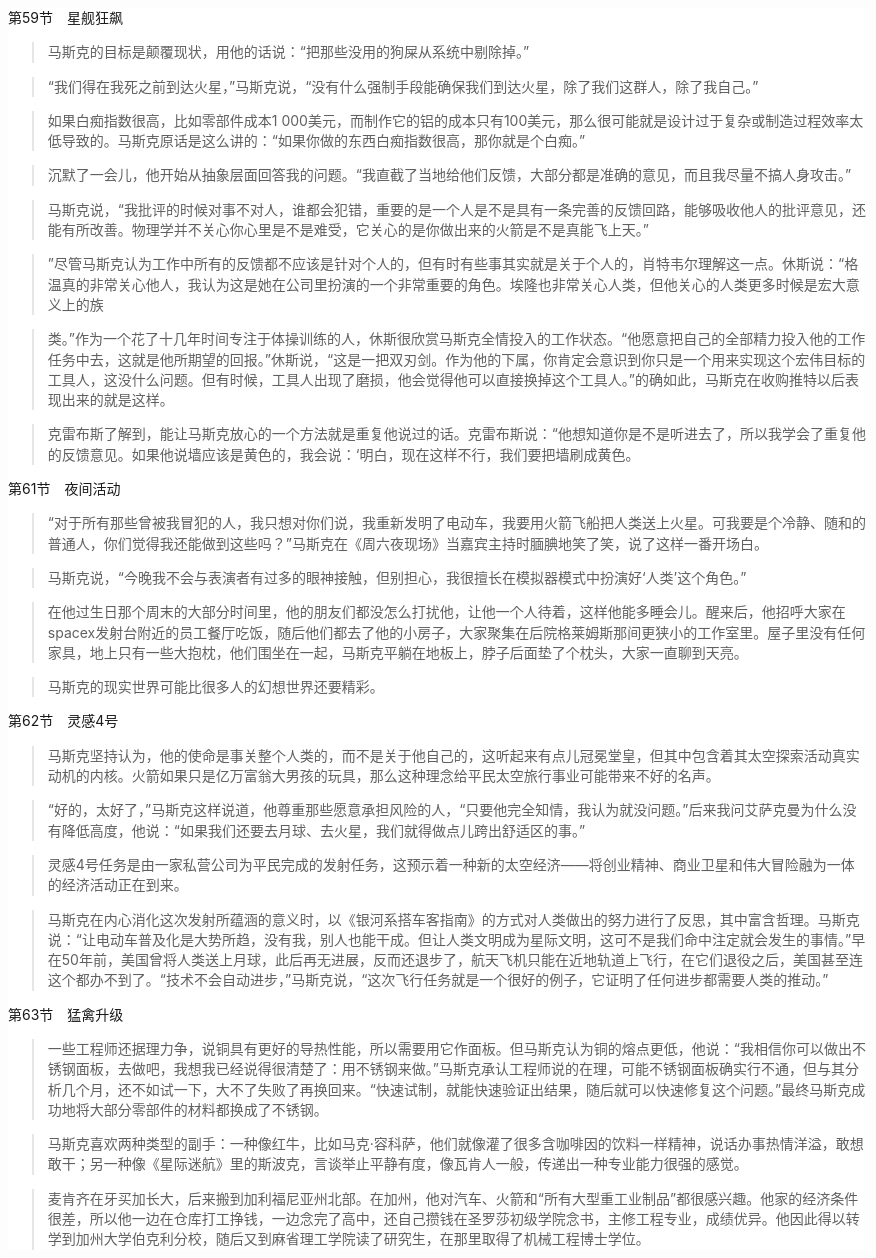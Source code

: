 第59节　星舰狂飙

> 马斯克的目标是颠覆现状，用他的话说：“把那些没用的狗屎从系统中剔除掉。”

> “我们得在我死之前到达火星，”马斯克说，“没有什么强制手段能确保我们到达火星，除了我们这群人，除了我自己。”

> 如果白痴指数很高，比如零部件成本1 000美元，而制作它的铝的成本只有100美元，那么很可能就是设计过于复杂或制造过程效率太低导致的。马斯克原话是这么讲的：“如果你做的东西白痴指数很高，那你就是个白痴。”

> 沉默了一会儿，他开始从抽象层面回答我的问题。“我直截了当地给他们反馈，大部分都是准确的意见，而且我尽量不搞人身攻击。”

> 马斯克说，“我批评的时候对事不对人，谁都会犯错，重要的是一个人是不是具有一条完善的反馈回路，能够吸收他人的批评意见，还能有所改善。物理学并不关心你心里是不是难受，它关心的是你做出来的火箭是不是真能飞上天。”

> ”尽管马斯克认为工作中所有的反馈都不应该是针对个人的，但有时有些事其实就是关于个人的，肖特韦尔理解这一点。休斯说：“格温真的非常关心他人，我认为这是她在公司里扮演的一个非常重要的角色。埃隆也非常关心人类，但他关心的人类更多时候是宏大意义上的族

> 类。”作为一个花了十几年时间专注于体操训练的人，休斯很欣赏马斯克全情投入的工作状态。“他愿意把自己的全部精力投入他的工作任务中去，这就是他所期望的回报。”休斯说，“这是一把双刃剑。作为他的下属，你肯定会意识到你只是一个用来实现这个宏伟目标的工具人，这没什么问题。但有时候，工具人出现了磨损，他会觉得他可以直接换掉这个工具人。”的确如此，马斯克在收购推特以后表现出来的就是这样。

> 克雷布斯了解到，能让马斯克放心的一个方法就是重复他说过的话。克雷布斯说：“他想知道你是不是听进去了，所以我学会了重复他的反馈意见。如果他说墙应该是黄色的，我会说：‘明白，现在这样不行，我们要把墙刷成黄色。

第61节　夜间活动

> “对于所有那些曾被我冒犯的人，我只想对你们说，我重新发明了电动车，我要用火箭飞船把人类送上火星。可我要是个冷静、随和的普通人，你们觉得我还能做到这些吗？”马斯克在《周六夜现场》当嘉宾主持时腼腆地笑了笑，说了这样一番开场白。

> 马斯克说，“今晚我不会与表演者有过多的眼神接触，但别担心，我很擅长在模拟器模式中扮演好‘人类’这个角色。”

> 在他过生日那个周末的大部分时间里，他的朋友们都没怎么打扰他，让他一个人待着，这样他能多睡会儿。醒来后，他招呼大家在spacex发射台附近的员工餐厅吃饭，随后他们都去了他的小房子，大家聚集在后院格莱姆斯那间更狭小的工作室里。屋子里没有任何家具，地上只有一些大抱枕，他们围坐在一起，马斯克平躺在地板上，脖子后面垫了个枕头，大家一直聊到天亮。

> 马斯克的现实世界可能比很多人的幻想世界还要精彩。

第62节　灵感4号

> 马斯克坚持认为，他的使命是事关整个人类的，而不是关于他自己的，这听起来有点儿冠冕堂皇，但其中包含着其太空探索活动真实动机的内核。火箭如果只是亿万富翁大男孩的玩具，那么这种理念给平民太空旅行事业可能带来不好的名声。

> “好的，太好了，”马斯克这样说道，他尊重那些愿意承担风险的人，“只要他完全知情，我认为就没问题。”后来我问艾萨克曼为什么没有降低高度，他说：“如果我们还要去月球、去火星，我们就得做点儿跨出舒适区的事。”

> 灵感4号任务是由一家私营公司为平民完成的发射任务，这预示着一种新的太空经济——将创业精神、商业卫星和伟大冒险融为一体的经济活动正在到来。

> 马斯克在内心消化这次发射所蕴涵的意义时，以《银河系搭车客指南》的方式对人类做出的努力进行了反思，其中富含哲理。马斯克说：“让电动车普及化是大势所趋，没有我，别人也能干成。但让人类文明成为星际文明，这可不是我们命中注定就会发生的事情。”早在50年前，美国曾将人类送上月球，此后再无进展，反而还退步了，航天飞机只能在近地轨道上飞行，在它们退役之后，美国甚至连这个都办不到了。“技术不会自动进步，”马斯克说，“这次飞行任务就是一个很好的例子，它证明了任何进步都需要人类的推动。”

第63节　猛禽升级

> 一些工程师还据理力争，说铜具有更好的导热性能，所以需要用它作面板。但马斯克认为铜的熔点更低，他说：“我相信你可以做出不锈钢面板，去做吧，我想我已经说得很清楚了：用不锈钢来做。”马斯克承认工程师说的在理，可能不锈钢面板确实行不通，但与其分析几个月，还不如试一下，大不了失败了再换回来。“快速试制，就能快速验证出结果，随后就可以快速修复这个问题。”最终马斯克成功地将大部分零部件的材料都换成了不锈钢。

> 马斯克喜欢两种类型的副手：一种像红牛，比如马克·容科萨，他们就像灌了很多含咖啡因的饮料一样精神，说话办事热情洋溢，敢想敢干；另一种像《星际迷航》里的斯波克，言谈举止平静有度，像瓦肯人一般，传递出一种专业能力很强的感觉。

> 麦肯齐在牙买加长大，后来搬到加利福尼亚州北部。在加州，他对汽车、火箭和“所有大型重工业制品”都很感兴趣。他家的经济条件很差，所以他一边在仓库打工挣钱，一边念完了高中，还自己攒钱在圣罗莎初级学院念书，主修工程专业，成绩优异。他因此得以转学到加州大学伯克利分校，随后又到麻省理工学院读了研究生，在那里取得了机械工程博士学位。
